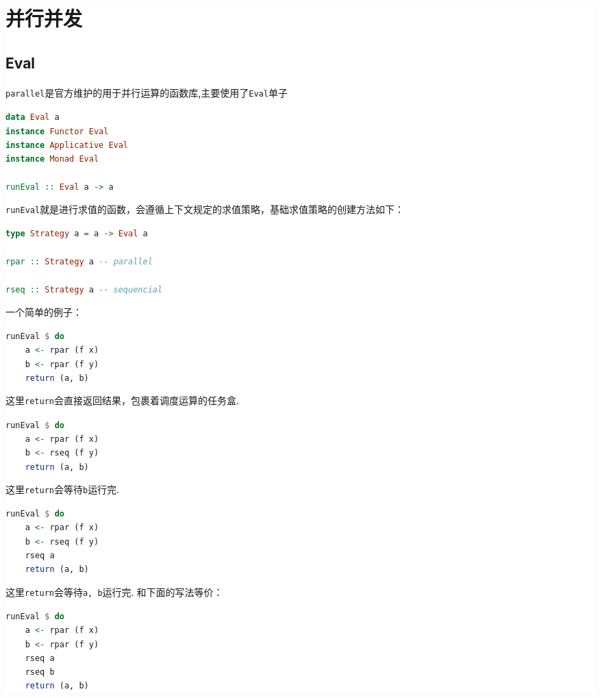 # 并行并发
## Eval
`parallel`是官方维护的用于并行运算的函数库,主要使用了`Eval`单子

```haskell
data Eval a
instance Functor Eval
instance Applicative Eval
instance Monad Eval

runEval :: Eval a -> a
```
`runEval`就是进行求值的函数，会遵循上下文规定的求值策略，基础求值策略的创建方法如下：
```haskell
type Strategy a = a -> Eval a

rpar :: Strategy a -- parallel

rseq :: Strategy a -- sequencial
```
一个简单的例子：
```haskell
runEval $ do
    a <- rpar (f x)
    b <- rpar (f y)
    return (a, b)
```
这里`return`会直接返回结果，包裹着调度运算的任务盒.

```haskell
runEval $ do
    a <- rpar (f x)
    b <- rseq (f y)
    return (a, b)
```
这里`return`会等待`b`运行完.

```haskell
runEval $ do
    a <- rpar (f x)
    b <- rseq (f y)
    rseq a
    return (a, b)
```
这里`return`会等待`a, b`运行完. 和下面的写法等价：
```haskell
runEval $ do
    a <- rpar (f x)
    b <- rpar (f y)
    rseq a
    rseq b
    return (a, b)
```
